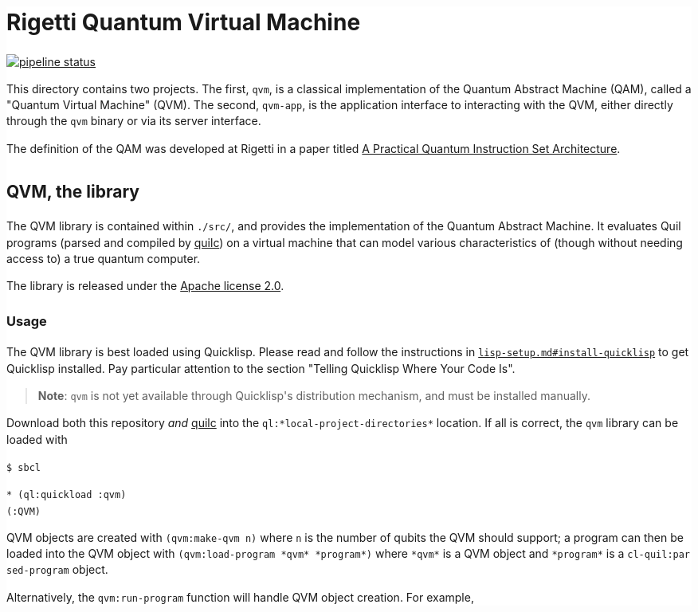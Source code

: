# Rigetti Quantum Virtual Machine

[![pipeline status](https://gitlab.com/rigetti/qvm/badges/master/pipeline.svg)](https://gitlab.com/rigetti/qvm/commits/master)

This directory contains two projects. The first, `qvm`, is a classical
implementation of the Quantum Abstract Machine (QAM), called a
"Quantum Virtual Machine" (QVM). The second, `qvm-app`, is the
application interface to interacting with the QVM, either directly
through the `qvm` binary or via its server interface.

The definition of the QAM was developed at Rigetti in a paper titled [A
Practical Quantum Instruction Set Architecture](https://arxiv.org/pdf/1608.03355.pdf).

## QVM, the library

The QVM library is contained within `./src/`, and provides the
implementation of the Quantum Abstract Machine. It evaluates Quil
programs (parsed and compiled by [quilc](http://github.com/rigetti/quilc)) on a virtual machine that can
model various characteristics of (though without needing access to) a
true quantum computer.

The library is released under the [Apache license 2.0](LICENSE.txt).

### Usage

The QVM library is best loaded using Quicklisp. Please read and follow
the instructions in [`lisp-setup.md#install-quicklisp`](doc/lisp-setup.md) to get Quicklisp
installed. Pay particular attention to the section "Telling Quicklisp
Where Your Code Is".

>**Note**: `qvm` is not yet available through Quicklisp's distribution
>mechanism, and must be installed manually.

Download both this repository *and* [quilc](http://github.com/rigetti/quilc) into the
`ql:*local-project-directories*` location. If all is correct, the `qvm`
library can be loaded with

```shell
$ sbcl
```

```common-lisp
* (ql:quickload :qvm)
(:QVM)
```

QVM objects are created with `(qvm:make-qvm n)` where `n` is the number of
qubits the QVM should support; a program can then be loaded into the
QVM object with `(qvm:load-program *qvm* *program*)` where `*qvm*` is a
QVM object and `*program*` is a `cl-quil:parsed-program`
object.

Alternatively, the `qvm:run-program` function will handle QVM object
creation. For example,
